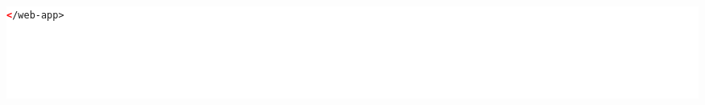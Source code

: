 ```xml
</web-app>
```

<br><br><br><br>

[^w1]: 출처 - 위키백과
[^b1]: 출처 - [https://programmingnote.tistory.com/60]
              (https://programmingnote.tistory.com/60)